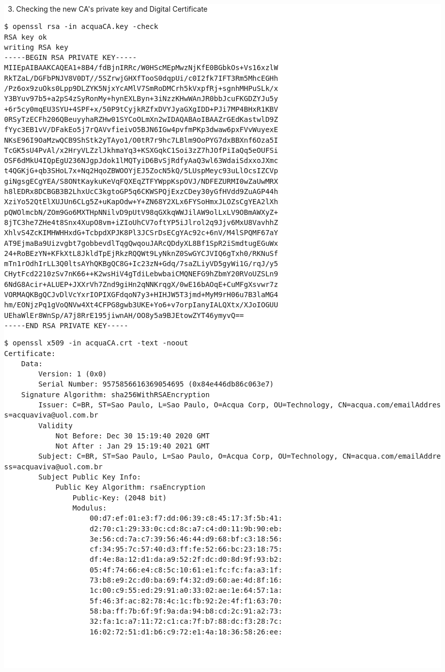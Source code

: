 3. Checking the new CA's private key and Digital Certificate
<pre>
$ openssl rsa -in acquaCA.key -check
RSA key ok
writing RSA key
-----BEGIN RSA PRIVATE KEY-----
MIIEpAIBAAKCAQEA1+8B4/fdBjnIRRc/W0HScMEpMwzNjKfE0BGbkOs+Vs16xzlW
RkTZaL/DGFbPNJV8V0DT//5SZrwjGHXfTooS0dqpUi/c0I2fk7IFT3Rm5MhcEGHh
/Pz6ox9zuOks0Lpp9DLZYK5NjxYcAMlV7SmRoDMCrh5kVxpfRj+sgnhMHPuSLk/x
Y3BYuv97b5+a2pS4zSyRonMy+hynEXLByn+3iNzzKHwWAnJR0bbJcuFKGDZYJu5y
+6r5cy0mqEU3SYU+4SPF+x/50P9tCyjkRZfxDVYJyaGXgIDD+PJi7MP4BHxR1KBV
0RSyTzECFh206QBeuyyhaRZHw01SYCoOLmXn2wIDAQABAoIBAAZrGEdKastwlD9Z
fYyc3EB1vV/DFakEo5j7rQAVvfieivO5BJN6IGw4pvfmPKp3dwaw6pxFVvWuyexE
NKsE96I9OaMzwQCB9ShStk2yTAyo1/O0tR7r9hc7LBlm9OoPYG7dxBBXnf6Oza5I
TcGK5sU4PvAl/x2HryVLZzlJkhmaYq3+KSXGqkC1Soi3zZ7hJOfPiIaQq5eOUFSi
OSF6dMkU4IQpEgU236NJgpJdok1lMQTyiD6BvSjRdfyAaQ3wl63WdaiSdxxoJXmc
t4QGKjG+qb3SHoL7x+Nq2HqoZBWOOYjEJ5ZocN5kQ/5LUspMeyc93uLlOcsIZCVp
giNgsgECgYEA/S8ONtKaykuKeVqFQXEqZTFYWppKspOVJ/NDFEZURMI0wZaUwMRX
h8lEDRx8DCBGB3B2LhxUcC3kgtoGP5q6CKWSPQjExzCDey30yGfHVdd9ZuAGP44h
XziYo52QtElXUJUn6CLg5Z+uKapOdw+Y+ZN68Y2XLx6FYSoHmxJLOZsCgYEA2lXh
pQWOlmcbN/ZOm9Go6MXTHpNNilvD9pUtV98qGXkqWWJilAW9olLxLV9OBmAWXyZ+
8jTC3he7ZHe4t8Snx4XupO8vm+iZIoUhCV7oftYP5iJlrol2q9Jjv6MxU8VavhhZ
XhlvS4ZcKIMHWHHxdG+TcbpdXPJK8Pl3JCSrDsECgYAc92c+6nV/M4lSPQMF67aY
AT9EjmaBa9Uizvgbt7gobbevdlTqgQwqouJARcQDdyXL8Bf1SpR2iSmdtugEGuWx
24+RoBEzYN+KFkXtL8JkldTpEjRkzRQQWt9LyNknZ0SwGYCJVIQ6gTxh0/RKNuSf
mTn1rOdhIrLL3Q0ltsAYhQKBgQC8G+Ic23zN+Gdq/7saZLiyVD5gyWi1G/rqJ/y5
CHytFcd2210zSv7nK66++K2wsHiV4gTdiLebwbaiCMQNEFG9hZbmY20RVoUZSLn9
6NdG8Acir+ALUEP+JXXrVh7Znd9giHn2qNNKrqgX/0wE16bAOqE+CuMFgXsvwr7z
VORMAQKBgQCJvDlVcYxrIOPIXGFdqoN7y3+HIHJW5T3jmd+MyM9rH06u7B3laMG4
hm/EONjzPq1gVoQNVw4Xt4CFPG8gwb3UKE+Yo6+v7orpIanyIALQXtx/XJoIOGUU
UEhaWlEr8WnSp/A7j8RrE195jiwnAH/OO8y5a9BJEtowZYT46ymyvQ==
-----END RSA PRIVATE KEY-----
</pre>

<pre>
$ openssl x509 -in acquaCA.crt -text -noout
Certificate:
    Data:
        Version: 1 (0x0)
        Serial Number: 9575856616369054695 (0x84e446db86c063e7)
    Signature Algorithm: sha256WithRSAEncryption
        Issuer: C=BR, ST=Sao Paulo, L=Sao Paulo, O=Acqua Corp, OU=Technology, CN=acqua.com/emailAddress=acquaviva@uol.com.br
        Validity
            Not Before: Dec 30 15:19:40 2020 GMT
            Not After : Jan 29 15:19:40 2021 GMT
        Subject: C=BR, ST=Sao Paulo, L=Sao Paulo, O=Acqua Corp, OU=Technology, CN=acqua.com/emailAddress=acquaviva@uol.com.br
        Subject Public Key Info:
            Public Key Algorithm: rsaEncryption
                Public-Key: (2048 bit)
                Modulus:
                    00:d7:ef:01:e3:f7:dd:06:39:c8:45:17:3f:5b:41:
                    d2:70:c1:29:33:0c:cd:8c:a7:c4:d0:11:9b:90:eb:
                    3e:56:cd:7a:c7:39:56:46:44:d9:68:bf:c3:18:56:
                    cf:34:95:7c:57:40:d3:ff:fe:52:66:bc:23:18:75:
                    df:4e:8a:12:d1:da:a9:52:2f:dc:d0:8d:9f:93:b2:
                    05:4f:74:66:e4:c8:5c:10:61:e1:fc:fc:fa:a3:1f:
                    73:b8:e9:2c:d0:ba:69:f4:32:d9:60:ae:4d:8f:16:
                    1c:00:c9:55:ed:29:91:a0:33:02:ae:1e:64:57:1a:
                    5f:46:3f:ac:82:78:4c:1c:fb:92:2e:4f:f1:63:70:
                    58:ba:ff:7b:6f:9f:9a:da:94:b8:cd:2c:91:a2:73:
                    32:fa:1c:a7:11:72:c1:ca:7f:b7:88:dc:f3:28:7c:
                    16:02:72:51:d1:b6:c9:72:e1:4a:18:36:58:26:ee: